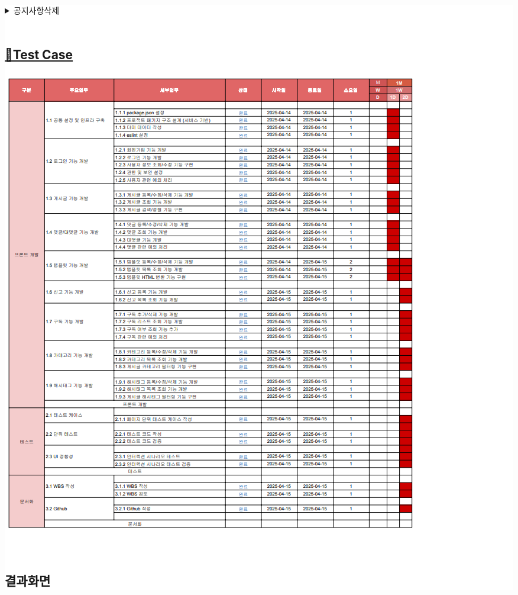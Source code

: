 <details><summary>공지사항삭제</summary></details>

<br>

## [📍Test Case](https://docs.google.com/spreadsheets/d/1_wK79gFhs6kM5uMWQg5YFL_vusLwLg0lMSjNjLFVfWg/edit?gid=1748785766#gid=1748785766)

![WBS.png](docs/image/WBS/WBS.png)


<br>

## 결과화면
